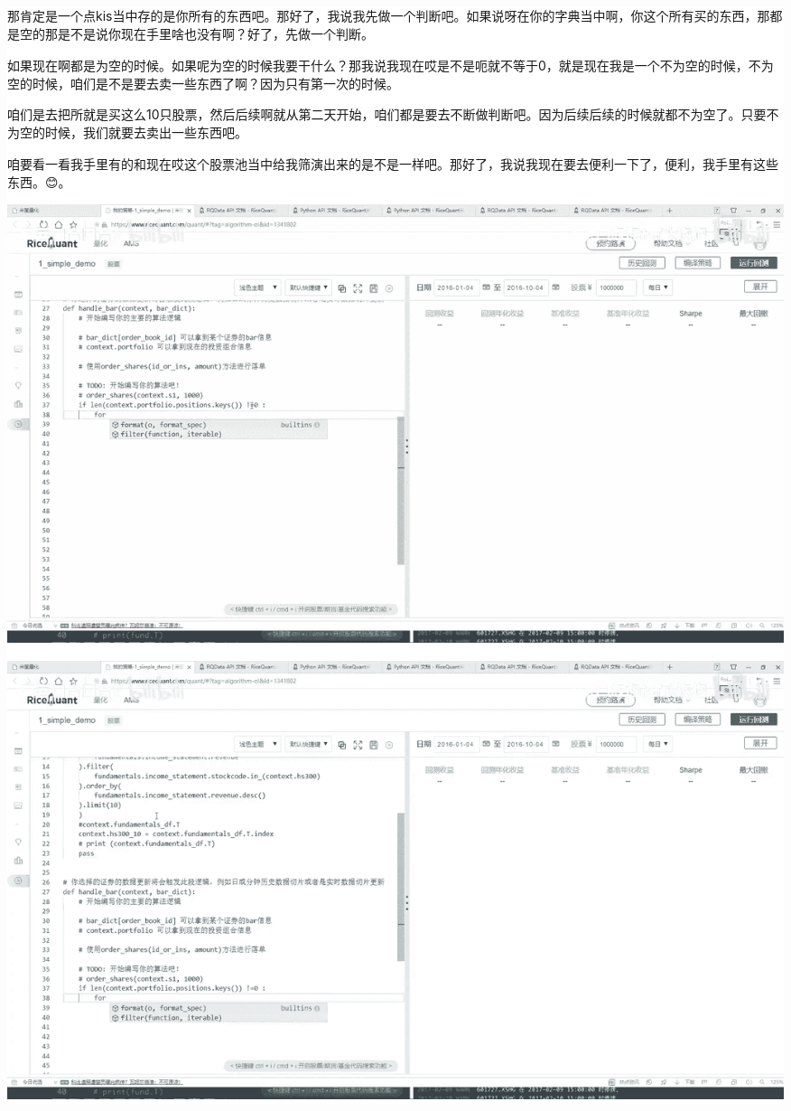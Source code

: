 那肯定是一个点kis当中存的是你所有的东西吧。那好了，我说我先做一个判断吧。如果说呀在你的字典当中啊，你这个所有买的东西，那都是空的那是不是说你现在手里啥也没有啊？好了，先做一个判断。

如果现在啊都是为空的时候。如果呢为空的时候我要干什么？那我说我现在哎是不是呃就不等于0，就是现在我是一个不为空的时候，不为空的时候，咱们是不是要去卖一些东西了啊？因为只有第一次的时候。

咱们是去把所就是买这么10只股票，然后后续啊就从第二天开始，咱们都是要去不断做判断吧。因为后续后续的时候就都不为空了。只要不为空的时候，我们就要去卖出一些东西吧。

咱要看一看我手里有的和现在哎这个股票池当中给我筛演出来的是不是一样吧。那好了，我说我现在要去便利一下了，便利，我手里有这些东西。😊。



![](img/d4ffe9bb184eb67f07e61674b28f4394_42.png)

![](img/d4ffe9bb184eb67f07e61674b28f4394_43.png)
